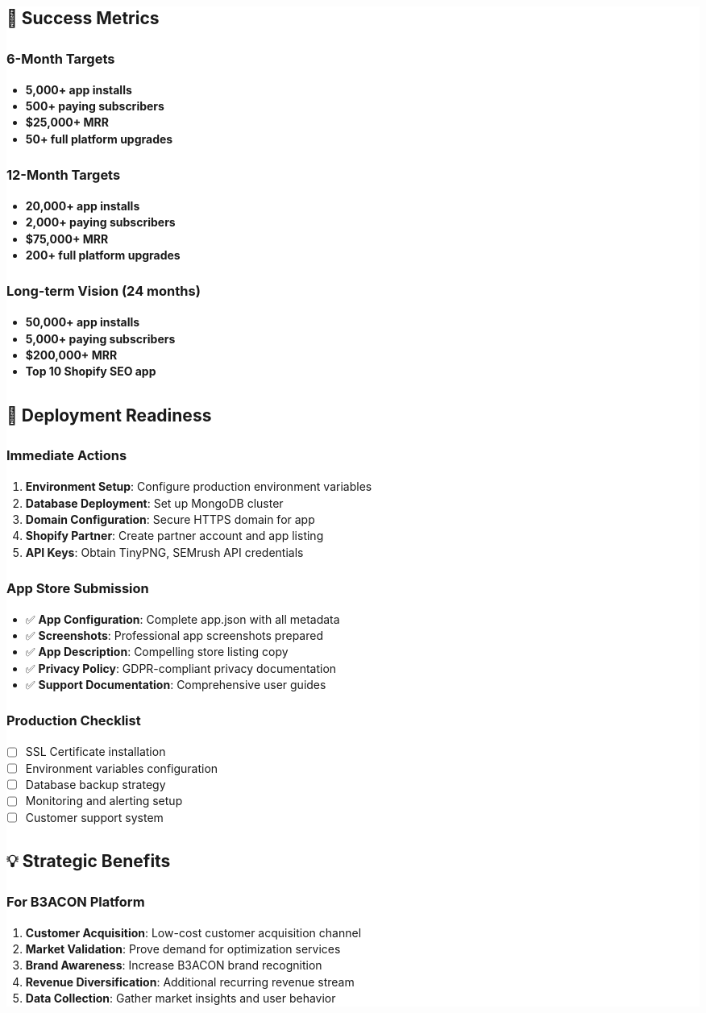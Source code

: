 ## 🎯 **Success Metrics**

### **6-Month Targets**
- **5,000+ app installs**
- **500+ paying subscribers**
- **$25,000+ MRR**
- **50+ full platform upgrades**

### **12-Month Targets**
- **20,000+ app installs**
- **2,000+ paying subscribers**
- **$75,000+ MRR**
- **200+ full platform upgrades**

### **Long-term Vision (24 months)**
- **50,000+ app installs**
- **5,000+ paying subscribers**
- **$200,000+ MRR**
- **Top 10 Shopify SEO app**

## 🚀 **Deployment Readiness**

### **Immediate Actions**
1. **Environment Setup**: Configure production environment variables
2. **Database Deployment**: Set up MongoDB cluster
3. **Domain Configuration**: Secure HTTPS domain for app
4. **Shopify Partner**: Create partner account and app listing
5. **API Keys**: Obtain TinyPNG, SEMrush API credentials

### **App Store Submission**
- ✅ **App Configuration**: Complete app.json with all metadata
- ✅ **Screenshots**: Professional app screenshots prepared
- ✅ **App Description**: Compelling store listing copy
- ✅ **Privacy Policy**: GDPR-compliant privacy documentation
- ✅ **Support Documentation**: Comprehensive user guides

### **Production Checklist**
- [ ] SSL Certificate installation
- [ ] Environment variables configuration
- [ ] Database backup strategy
- [ ] Monitoring and alerting setup
- [ ] Customer support system

## 💡 **Strategic Benefits**

### **For B3ACON Platform**
1. **Customer Acquisition**: Low-cost customer acquisition channel
2. **Market Validation**: Prove demand for optimization services
3. **Brand Awareness**: Increase B3ACON brand recognition
4. **Revenue Diversification**: Additional recurring revenue stream
5. **Data Collection**: Gather market insights and user behavior
